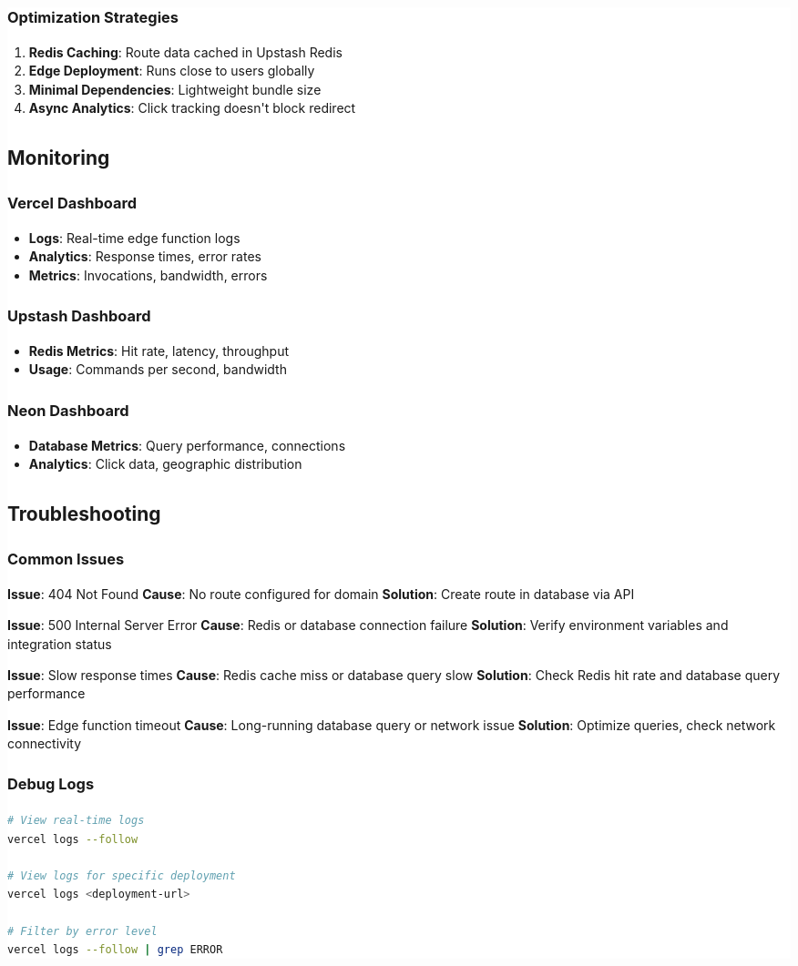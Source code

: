 ### Optimization Strategies

1. **Redis Caching**: Route data cached in Upstash Redis
2. **Edge Deployment**: Runs close to users globally
3. **Minimal Dependencies**: Lightweight bundle size
4. **Async Analytics**: Click tracking doesn't block redirect

## Monitoring

### Vercel Dashboard

- **Logs**: Real-time edge function logs
- **Analytics**: Response times, error rates
- **Metrics**: Invocations, bandwidth, errors

### Upstash Dashboard

- **Redis Metrics**: Hit rate, latency, throughput
- **Usage**: Commands per second, bandwidth

### Neon Dashboard

- **Database Metrics**: Query performance, connections
- **Analytics**: Click data, geographic distribution

## Troubleshooting

### Common Issues

**Issue**: 404 Not Found
**Cause**: No route configured for domain
**Solution**: Create route in database via API

**Issue**: 500 Internal Server Error
**Cause**: Redis or database connection failure
**Solution**: Verify environment variables and integration status

**Issue**: Slow response times
**Cause**: Redis cache miss or database query slow
**Solution**: Check Redis hit rate and database query performance

**Issue**: Edge function timeout
**Cause**: Long-running database query or network issue
**Solution**: Optimize queries, check network connectivity

### Debug Logs

```bash
# View real-time logs
vercel logs --follow

# View logs for specific deployment
vercel logs <deployment-url>

# Filter by error level
vercel logs --follow | grep ERROR
```
